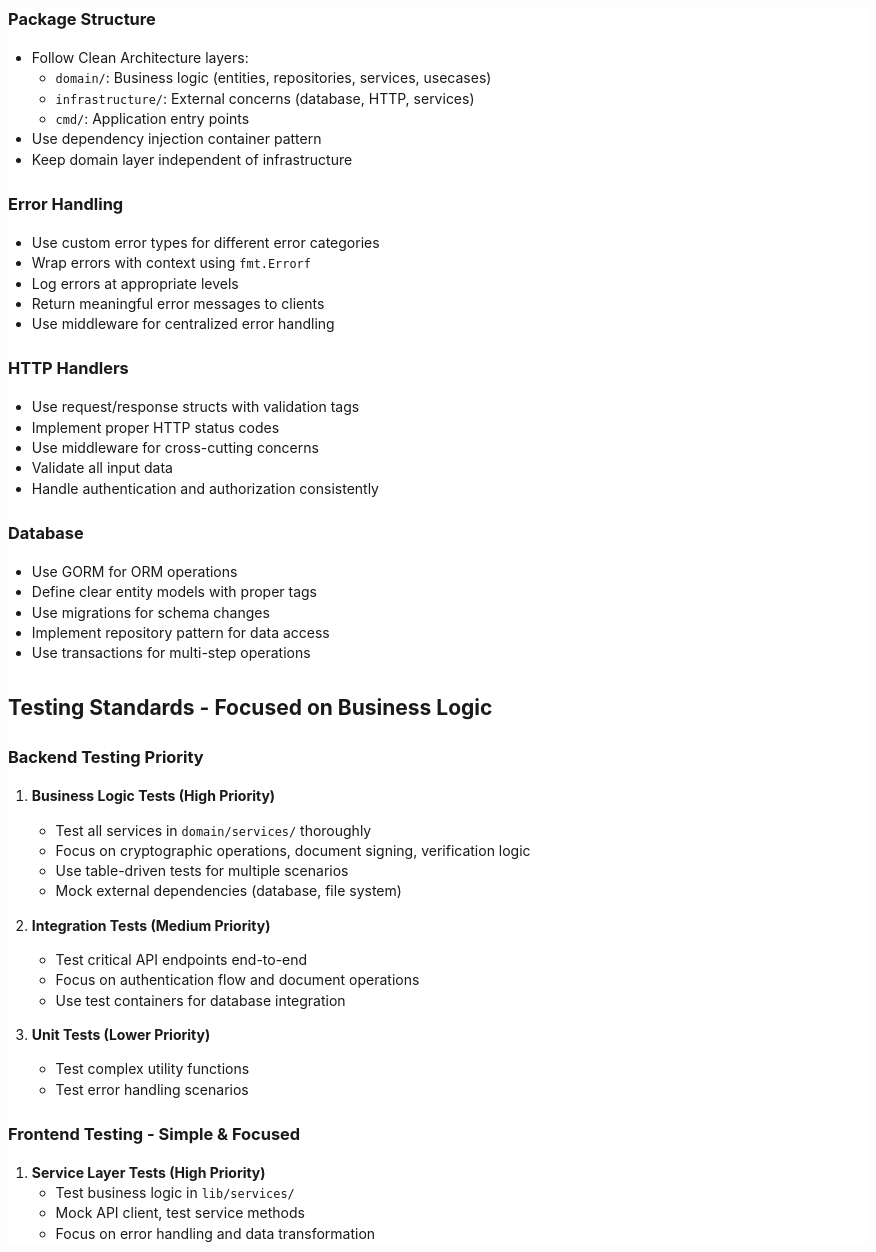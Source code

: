 ### Package Structure
- Follow Clean Architecture layers:
  - `domain/`: Business logic (entities, repositories, services, usecases)
  - `infrastructure/`: External concerns (database, HTTP, services)
  - `cmd/`: Application entry points
- Use dependency injection container pattern
- Keep domain layer independent of infrastructure

### Error Handling
- Use custom error types for different error categories
- Wrap errors with context using `fmt.Errorf`
- Log errors at appropriate levels
- Return meaningful error messages to clients
- Use middleware for centralized error handling

### HTTP Handlers
- Use request/response structs with validation tags
- Implement proper HTTP status codes
- Use middleware for cross-cutting concerns
- Validate all input data
- Handle authentication and authorization consistently

### Database
- Use GORM for ORM operations
- Define clear entity models with proper tags
- Use migrations for schema changes
- Implement repository pattern for data access
- Use transactions for multi-step operations

## Testing Standards - Focused on Business Logic

### Backend Testing Priority
1. **Business Logic Tests (High Priority)**
   - Test all services in `domain/services/` thoroughly
   - Focus on cryptographic operations, document signing, verification logic
   - Use table-driven tests for multiple scenarios
   - Mock external dependencies (database, file system)

2. **Integration Tests (Medium Priority)**
   - Test critical API endpoints end-to-end
   - Focus on authentication flow and document operations
   - Use test containers for database integration

3. **Unit Tests (Lower Priority)**
   - Test complex utility functions
   - Test error handling scenarios

### Frontend Testing - Simple & Focused
1. **Service Layer Tests (High Priority)**
   - Test business logic in `lib/services/`
   - Mock API client, test service methods
   - Focus on error handling and data transformation
